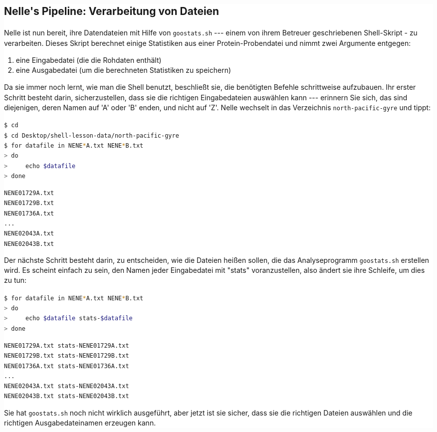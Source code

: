 ## Nelle's Pipeline: Verarbeitung von Dateien

Nelle ist nun bereit, ihre Datendateien mit Hilfe von `goostats.sh` --- einem von ihrem
Betreuer geschriebenen Shell-Skript - zu verarbeiten. Dieses Skript berechnet einige
Statistiken aus einer Protein-Probendatei und nimmt zwei Argumente entgegen:

1. eine Eingabedatei (die die Rohdaten enthält)
2. eine Ausgabedatei (um die berechneten Statistiken zu speichern)

Da sie immer noch lernt, wie man die Shell benutzt, beschließt sie, die benötigten
Befehle schrittweise aufzubauen. Ihr erster Schritt besteht darin, sicherzustellen, dass
sie die richtigen Eingabedateien auswählen kann --- erinnern Sie sich, das sind
diejenigen, deren Namen auf 'A' oder 'B' enden, und nicht auf 'Z'. Nelle wechselt in das
Verzeichnis `north-pacific-gyre` und tippt:

```bash
$ cd
$ cd Desktop/shell-lesson-data/north-pacific-gyre
$ for datafile in NENE*A.txt NENE*B.txt
> do
>     echo $datafile
> done
```

```output
NENE01729A.txt
NENE01729B.txt
NENE01736A.txt
...
NENE02043A.txt
NENE02043B.txt
```

Der nächste Schritt besteht darin, zu entscheiden, wie die Dateien heißen sollen, die
das Analyseprogramm `goostats.sh` erstellen wird. Es scheint einfach zu sein, den Namen
jeder Eingabedatei mit "stats" voranzustellen, also ändert sie ihre Schleife, um dies zu
tun:

```bash
$ for datafile in NENE*A.txt NENE*B.txt
> do
>     echo $datafile stats-$datafile
> done
```

```output
NENE01729A.txt stats-NENE01729A.txt
NENE01729B.txt stats-NENE01729B.txt
NENE01736A.txt stats-NENE01736A.txt
...
NENE02043A.txt stats-NENE02043A.txt
NENE02043B.txt stats-NENE02043B.txt
```

Sie hat `goostats.sh` noch nicht wirklich ausgeführt, aber jetzt ist sie sicher, dass
sie die richtigen Dateien auswählen und die richtigen Ausgabedateinamen erzeugen kann.
